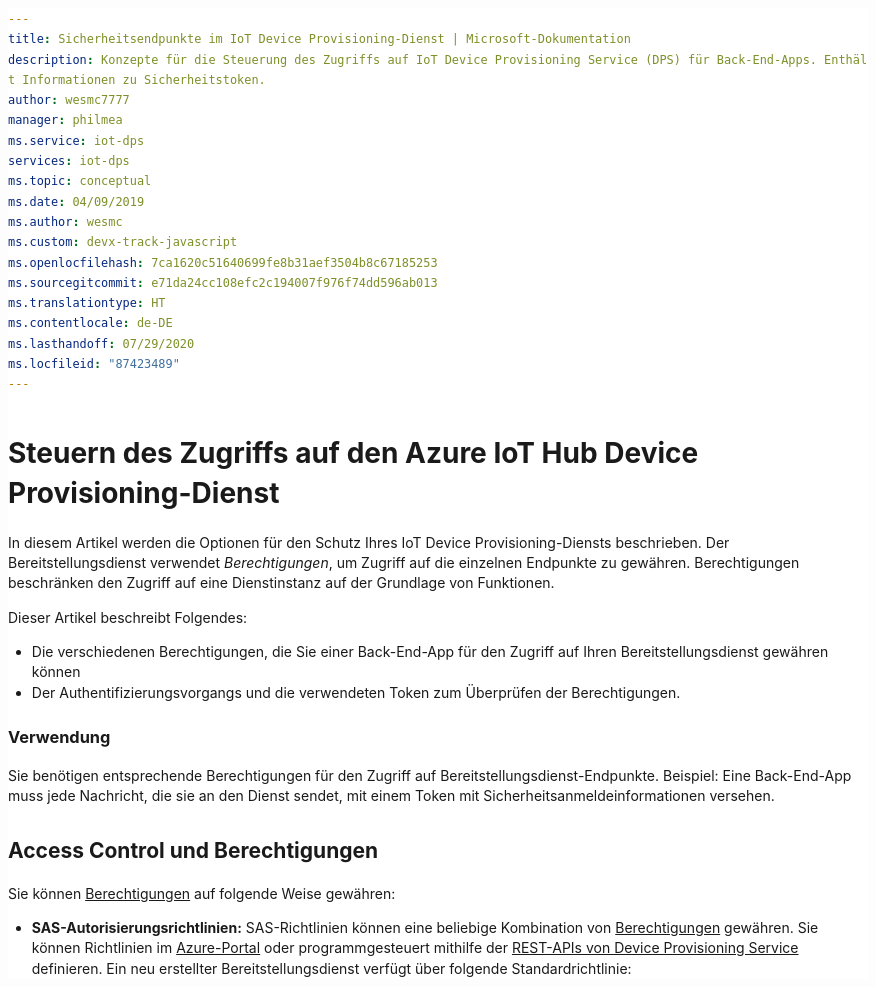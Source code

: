 ```yaml
---
title: Sicherheitsendpunkte im IoT Device Provisioning-Dienst | Microsoft-Dokumentation
description: Konzepte für die Steuerung des Zugriffs auf IoT Device Provisioning Service (DPS) für Back-End-Apps. Enthält Informationen zu Sicherheitstoken.
author: wesmc7777
manager: philmea
ms.service: iot-dps
services: iot-dps
ms.topic: conceptual
ms.date: 04/09/2019
ms.author: wesmc
ms.custom: devx-track-javascript
ms.openlocfilehash: 7ca1620c51640699fe8b31aef3504b8c67185253
ms.sourcegitcommit: e71da24cc108efc2c194007f976f74dd596ab013
ms.translationtype: HT
ms.contentlocale: de-DE
ms.lasthandoff: 07/29/2020
ms.locfileid: "87423489"
---
```

# <a name="control-access-to-azure-iot-hub-device-provisioning-service"></a>Steuern des Zugriffs auf den Azure IoT Hub Device Provisioning-Dienst

In diesem Artikel werden die Optionen für den Schutz Ihres IoT Device Provisioning-Diensts beschrieben. Der Bereitstellungsdienst verwendet *Berechtigungen*, um Zugriff auf die einzelnen Endpunkte zu gewähren. Berechtigungen beschränken den Zugriff auf eine Dienstinstanz auf der Grundlage von Funktionen.

Dieser Artikel beschreibt Folgendes:

* Die verschiedenen Berechtigungen, die Sie einer Back-End-App für den Zugriff auf Ihren Bereitstellungsdienst gewähren können
* Der Authentifizierungsvorgangs und die verwendeten Token zum Überprüfen der Berechtigungen.

### <a name="when-to-use"></a>Verwendung

Sie benötigen entsprechende Berechtigungen für den Zugriff auf Bereitstellungsdienst-Endpunkte. Beispiel: Eine Back-End-App muss jede Nachricht, die sie an den Dienst sendet, mit einem Token mit Sicherheitsanmeldeinformationen versehen.

## <a name="access-control-and-permissions"></a>Access Control und Berechtigungen

Sie können [Berechtigungen](#device-provisioning-service-permissions) auf folgende Weise gewähren:

* **SAS-Autorisierungsrichtlinien:** SAS-Richtlinien können eine beliebige Kombination von [Berechtigungen](#device-provisioning-service-permissions) gewähren. Sie können Richtlinien im [Azure-Portal][lnk-management-portal] oder programmgesteuert mithilfe der [REST-APIs von Device Provisioning Service][lnk-resource-provider-apis] definieren. Ein neu erstellter Bereitstellungsdienst verfügt über folgende Standardrichtlinie:


[img-add-shared-access-policy]: ./media/how-to-control-access/how-to-add-shared-access-policy.PNG
[lnk-sdks]: ../iot-hub/iot-hub-devguide-sdks.md
[lnk-management-portal]: https://portal.azure.com
[lnk-azure-resource-manager]: ../azure-resource-manager/management/overview.md
[lnk-resource-provider-apis]: https://docs.microsoft.com/rest/api/iot-dps/